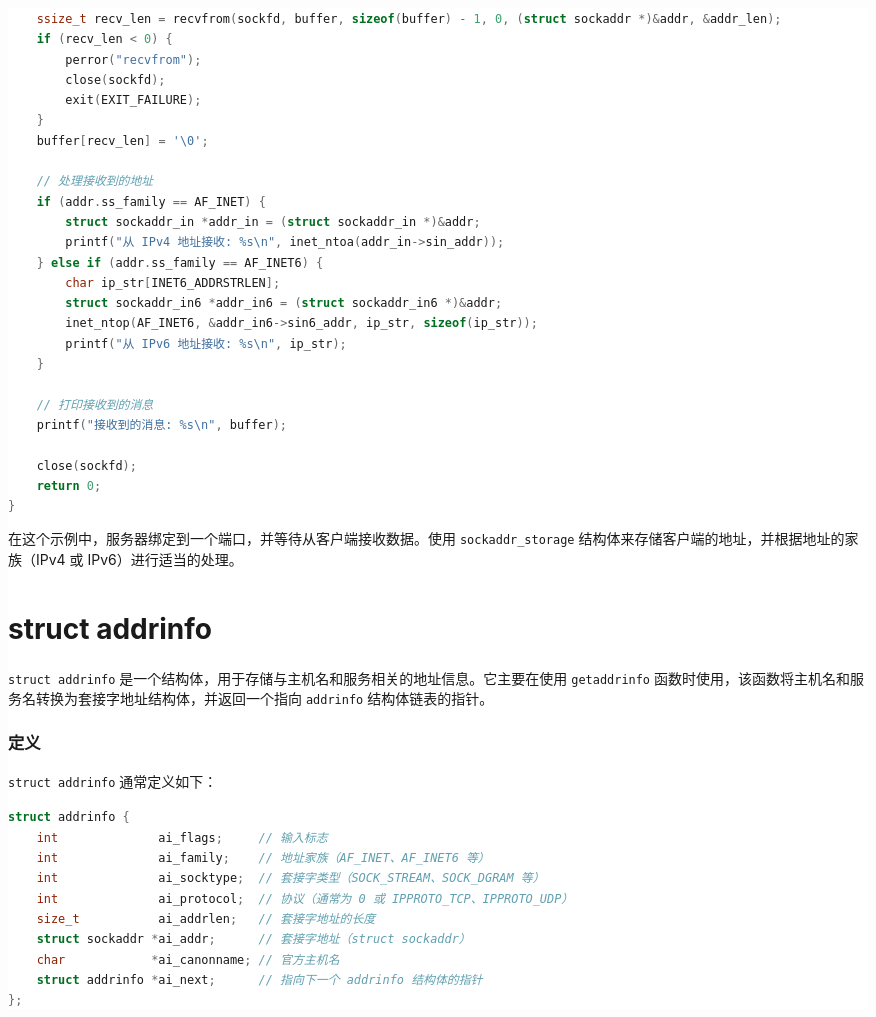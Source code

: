 ```c
    ssize_t recv_len = recvfrom(sockfd, buffer, sizeof(buffer) - 1, 0, (struct sockaddr *)&addr, &addr_len);
    if (recv_len < 0) {
        perror("recvfrom");
        close(sockfd);
        exit(EXIT_FAILURE);
    }
    buffer[recv_len] = '\0';

    // 处理接收到的地址
    if (addr.ss_family == AF_INET) {
        struct sockaddr_in *addr_in = (struct sockaddr_in *)&addr;
        printf("从 IPv4 地址接收: %s\n", inet_ntoa(addr_in->sin_addr));
    } else if (addr.ss_family == AF_INET6) {
        char ip_str[INET6_ADDRSTRLEN];
        struct sockaddr_in6 *addr_in6 = (struct sockaddr_in6 *)&addr;
        inet_ntop(AF_INET6, &addr_in6->sin6_addr, ip_str, sizeof(ip_str));
        printf("从 IPv6 地址接收: %s\n", ip_str);
    }

    // 打印接收到的消息
    printf("接收到的消息: %s\n", buffer);

    close(sockfd);
    return 0;
}
```

在这个示例中，服务器绑定到一个端口，并等待从客户端接收数据。使用 `sockaddr_storage` 结构体来存储客户端的地址，并根据地址的家族（IPv4 或 IPv6）进行适当的处理。

# struct addrinfo

`struct addrinfo` 是一个结构体，用于存储与主机名和服务相关的地址信息。它主要在使用 `getaddrinfo` 函数时使用，该函数将主机名和服务名转换为套接字地址结构体，并返回一个指向 `addrinfo` 结构体链表的指针。

### 定义

`struct addrinfo` 通常定义如下：

```c
struct addrinfo {
    int              ai_flags;     // 输入标志
    int              ai_family;    // 地址家族（AF_INET、AF_INET6 等）
    int              ai_socktype;  // 套接字类型（SOCK_STREAM、SOCK_DGRAM 等）
    int              ai_protocol;  // 协议（通常为 0 或 IPPROTO_TCP、IPPROTO_UDP）
    size_t           ai_addrlen;   // 套接字地址的长度
    struct sockaddr *ai_addr;      // 套接字地址（struct sockaddr）
    char            *ai_canonname; // 官方主机名
    struct addrinfo *ai_next;      // 指向下一个 addrinfo 结构体的指针
};
```
